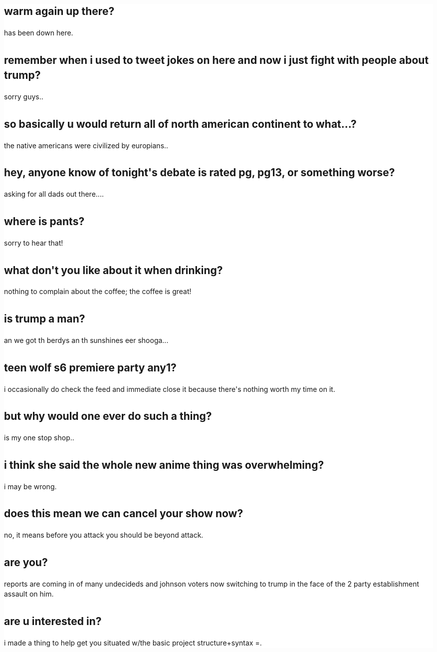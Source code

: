 ## warm again up there?
has been down here.

## remember when i used to tweet jokes on here and now i just fight with people about trump?
sorry guys..

## so basically u would return all of north american continent to what...?
the native americans were civilized by europians..

## hey, anyone know of tonight's debate is rated pg, pg13, or something worse?
asking for all dads out there....

## where is pants?
sorry to hear that!

## what don't you like about it when drinking?
nothing to complain about the coffee; the coffee is great!

## is trump a man?
an we got th berdys an th sunshines eer shooga...

## teen wolf s6 premiere party any1?
i occasionally do check the feed and immediate close it because there's nothing worth my time on it.

## but why would one ever do such a thing?
is my one stop shop..

## i think she said the whole new anime thing was overwhelming?
i may be wrong.

## does this mean we can cancel your show now?
no, it means before you attack you should be beyond attack.

## are you?
reports are coming in of many undecideds and johnson voters now switching to trump in the face of the 2 party establishment assault on him.

## are u interested in?
i made a thing to help get you situated w/the basic project structure+syntax =.
